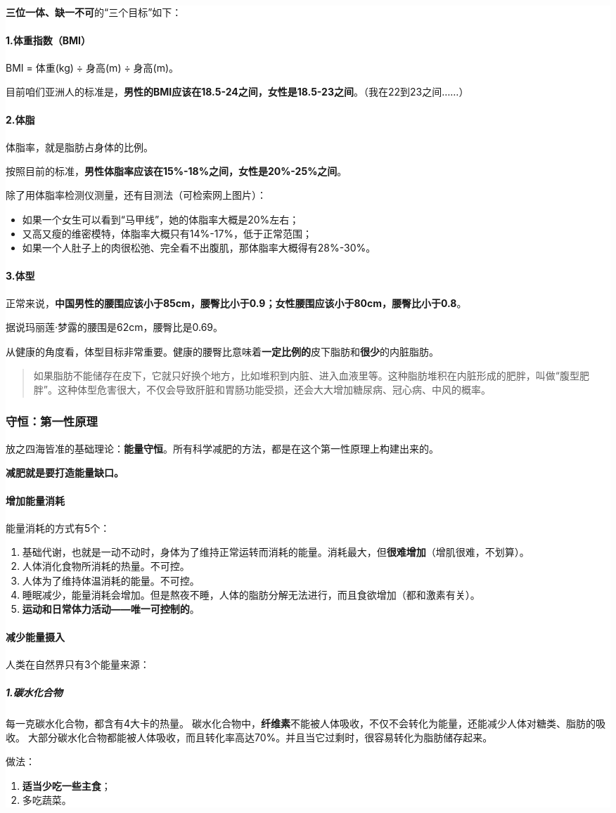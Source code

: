 **三位一体、缺一不可**的“三个目标”如下：

#### 1.体重指数（BMI）

BMI = 体重(kg) ÷ 身高(m) ÷ 身高(m)。

目前咱们亚洲人的标准是，**男性的BMI应该在18.5-24之间，女性是18.5-23之间**。（我在22到23之间……）

#### 2.体脂

体脂率，就是脂肪占身体的比例。

按照目前的标准，**男性体脂率应该在15%-18%之间，女性是20%-25%之间**。

除了用体脂率检测仪测量，还有目测法（可检索网上图片）：
- 如果一个女生可以看到“马甲线”，她的体脂率大概是20%左右；
- 又高又瘦的维密模特，体脂率大概只有14%-17%，低于正常范围；
- 如果一个人肚子上的肉很松弛、完全看不出腹肌，那体脂率大概得有28%-30%。

#### 3.体型

正常来说，**中国男性的腰围应该小于85cm，腰臀比小于0.9；女性腰围应该小于80cm，腰臀比小于0.8**。

据说玛丽莲·梦露的腰围是62cm，腰臀比是0.69。

从健康的角度看，体型目标非常重要。健康的腰臀比意味着**一定比例的**皮下脂肪和**很少**的内脏脂肪。

> 如果脂肪不能储存在皮下，它就只好换个地方，比如堆积到内脏、进入血液里等。这种脂肪堆积在内脏形成的肥胖，叫做“腹型肥胖”。这种体型危害很大，不仅会导致肝脏和胃肠功能受损，还会大大增加糖尿病、冠心病、中风的概率。

### 守恒：第一性原理

放之四海皆准的基础理论：**能量守恒**。所有科学减肥的方法，都是在这个第一性原理上构建出来的。

**减肥就是要打造能量缺口。**

#### 增加能量消耗

能量消耗的方式有5个：
1. 基础代谢，也就是一动不动时，身体为了维持正常运转而消耗的能量。消耗最大，但**很难增加**（增肌很难，不划算）。
2. 人体消化食物所消耗的热量。不可控。
3. 人体为了维持体温消耗的能量。不可控。
4. 睡眠减少，能量消耗会增加。但是熬夜不睡，人体的脂肪分解无法进行，而且食欲增加（都和激素有关）。
5. **运动和日常体力活动——唯一可控制的**。

#### 减少能量摄入

人类在自然界只有3个能量来源：

##### 1.碳水化合物
每一克碳水化合物，都含有4大卡的热量。
碳水化合物中，**纤维素**不能被人体吸收，不仅不会转化为能量，还能减少人体对糖类、脂肪的吸收。
大部分碳水化合物都能被人体吸收，而且转化率高达70%。并且当它过剩时，很容易转化为脂肪储存起来。

做法：
1. **适当少吃一些主食**；
2. 多吃蔬菜。
